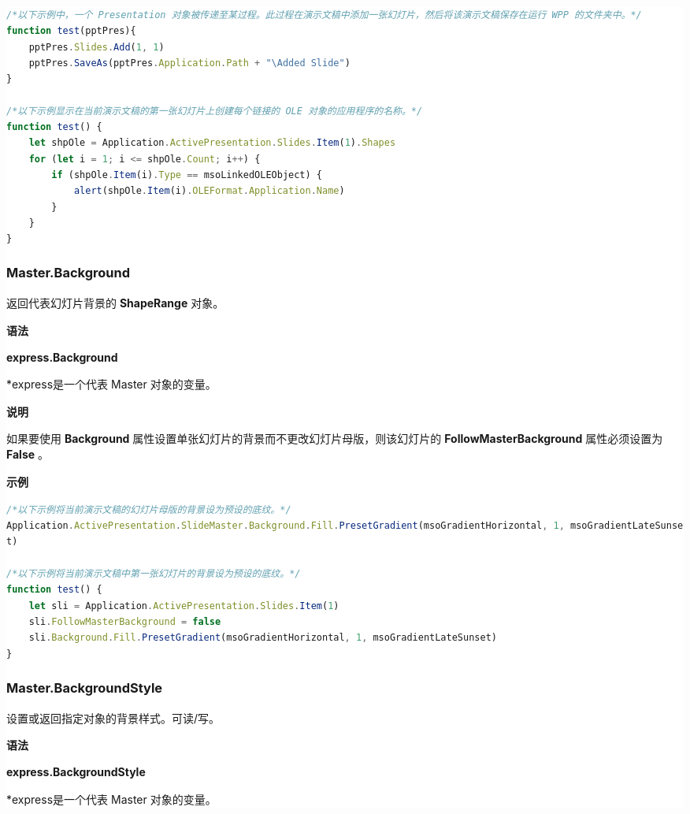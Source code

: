 ``` JavaScript
/*以下示例中，一个 Presentation 对象被传递至某过程。此过程在演示文稿中添加一张幻灯片，然后将该演示文稿保存在运行 WPP 的文件夹中。*/
function test(pptPres){
    pptPres.Slides.Add(1, 1)
    pptPres.SaveAs(pptPres.Application.Path + "\Added Slide")
}

/*以下示例显示在当前演示文稿的第一张幻灯片上创建每个链接的 OLE 对象的应用程序的名称。*/
function test() {
    let shpOle = Application.ActivePresentation.Slides.Item(1).Shapes
    for (let i = 1; i <= shpOle.Count; i++) {
        if (shpOle.Item(i).Type == msoLinkedOLEObject) {
            alert(shpOle.Item(i).OLEFormat.Application.Name)
        }
    }
}
```

### Master.Background

返回代表幻灯片背景的 **ShapeRange** 对象。

**语法**

**express.Background**

\*express是一个代表 Master 对象的变量。

**说明**

如果要使用 **Background** 属性设置单张幻灯片的背景而不更改幻灯片母版，则该幻灯片的 **FollowMasterBackground** 属性必须设置为 **False** 。

**示例**

``` JavaScript
/*以下示例将当前演示文稿的幻灯片母版的背景设为预设的底纹。*/
Application.ActivePresentation.SlideMaster.Background.Fill.PresetGradient(msoGradientHorizontal, 1, msoGradientLateSunset)

/*以下示例将当前演示文稿中第一张幻灯片的背景设为预设的底纹。*/
function test() {
    let sli = Application.ActivePresentation.Slides.Item(1)
    sli.FollowMasterBackground = false
    sli.Background.Fill.PresetGradient(msoGradientHorizontal, 1, msoGradientLateSunset)
}
```

### Master.BackgroundStyle

设置或返回指定对象的背景样式。可读/写。

**语法**

**express.BackgroundStyle**

\*express是一个代表 Master 对象的变量。
